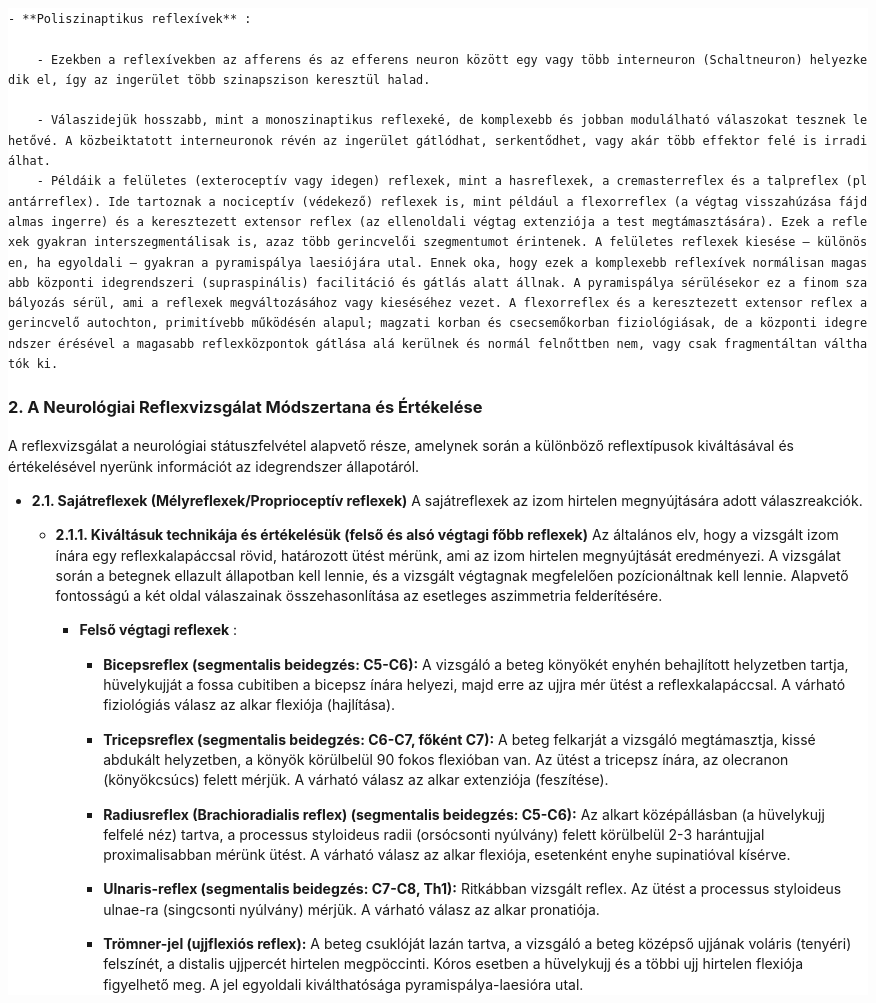     - **Poliszinaptikus reflexívek** :  
        
        - Ezekben a reflexívekben az afferens és az efferens neuron között egy vagy több interneuron (Schaltneuron) helyezkedik el, így az ingerület több szinapszison keresztül halad.  
            
        - Válaszidejük hosszabb, mint a monoszinaptikus reflexeké, de komplexebb és jobban modulálható válaszokat tesznek lehetővé. A közbeiktatott interneuronok révén az ingerület gátlódhat, serkentődhet, vagy akár több effektor felé is irradiálhat.
        - Példáik a felületes (exteroceptív vagy idegen) reflexek, mint a hasreflexek, a cremasterreflex és a talpreflex (plantárreflex). Ide tartoznak a nociceptív (védekező) reflexek is, mint például a flexorreflex (a végtag visszahúzása fájdalmas ingerre) és a keresztezett extensor reflex (az ellenoldali végtag extenziója a test megtámasztására). Ezek a reflexek gyakran interszegmentálisak is, azaz több gerincvelői szegmentumot érintenek. A felületes reflexek kiesése – különösen, ha egyoldali – gyakran a pyramispálya laesiójára utal. Ennek oka, hogy ezek a komplexebb reflexívek normálisan magasabb központi idegrendszeri (supraspinális) facilitáció és gátlás alatt állnak. A pyramispálya sérülésekor ez a finom szabályozás sérül, ami a reflexek megváltozásához vagy kieséséhez vezet. A flexorreflex és a keresztezett extensor reflex a gerincvelő autochton, primitívebb működésén alapul; magzati korban és csecsemőkorban fiziológiásak, de a központi idegrendszer érésével a magasabb reflexközpontok gátlása alá kerülnek és normál felnőttben nem, vagy csak fragmentáltan válthatók ki.  
            

### 2. A Neurológiai Reflexvizsgálat Módszertana és Értékelése

A reflexvizsgálat a neurológiai státuszfelvétel alapvető része, amelynek során a különböző reflextípusok kiváltásával és értékelésével nyerünk információt az idegrendszer állapotáról.

- **2.1. Sajátreflexek (Mélyreflexek/Proprioceptív reflexek)** A sajátreflexek az izom hirtelen megnyújtására adott válaszreakciók.
    
    - **2.1.1. Kiváltásuk technikája és értékelésük (felső és alsó végtagi főbb reflexek)** Az általános elv, hogy a vizsgált izom ínára egy reflexkalapáccsal rövid, határozott ütést mérünk, ami az izom hirtelen megnyújtását eredményezi. A vizsgálat során a betegnek ellazult állapotban kell lennie, és a vizsgált végtagnak megfelelően pozícionáltnak kell lennie. Alapvető fontosságú a két oldal válaszainak összehasonlítása az esetleges aszimmetria felderítésére.  
        
        - **Felső végtagi reflexek** :  
            
            - **Bicepsreflex (segmentalis beidegzés: C5-C6):** A vizsgáló a beteg könyökét enyhén behajlított helyzetben tartja, hüvelykujját a fossa cubitiben a bicepsz ínára helyezi, majd erre az ujjra mér ütést a reflexkalapáccsal. A várható fiziológiás válasz az alkar flexiója (hajlítása).  
                
            - **Tricepsreflex (segmentalis beidegzés: C6-C7, főként C7):** A beteg felkarját a vizsgáló megtámasztja, kissé abdukált helyzetben, a könyök körülbelül 90 fokos flexióban van. Az ütést a tricepsz ínára, az olecranon (könyökcsúcs) felett mérjük. A várható válasz az alkar extenziója (feszítése).  
                
            - **Radiusreflex (Brachioradialis reflex) (segmentalis beidegzés: C5-C6):** Az alkart középállásban (a hüvelykujj felfelé néz) tartva, a processus styloideus radii (orsócsonti nyúlvány) felett körülbelül 2-3 harántujjal proximalisabban mérünk ütést. A várható válasz az alkar flexiója, esetenként enyhe supinatióval kísérve.  
                
            - **Ulnaris-reflex (segmentalis beidegzés: C7-C8, Th1):** Ritkábban vizsgált reflex. Az ütést a processus styloideus ulnae-ra (singcsonti nyúlvány) mérjük. A várható válasz az alkar pronatiója.  
                
            - **Trömner-jel (ujjflexiós reflex):** A beteg csuklóját lazán tartva, a vizsgáló a beteg középső ujjának voláris (tenyéri) felszínét, a distalis ujjpercét hirtelen megpöccinti. Kóros esetben a hüvelykujj és a többi ujj hirtelen flexiója figyelhető meg. A jel egyoldali kiválthatósága pyramispálya-laesióra utal.  
                
